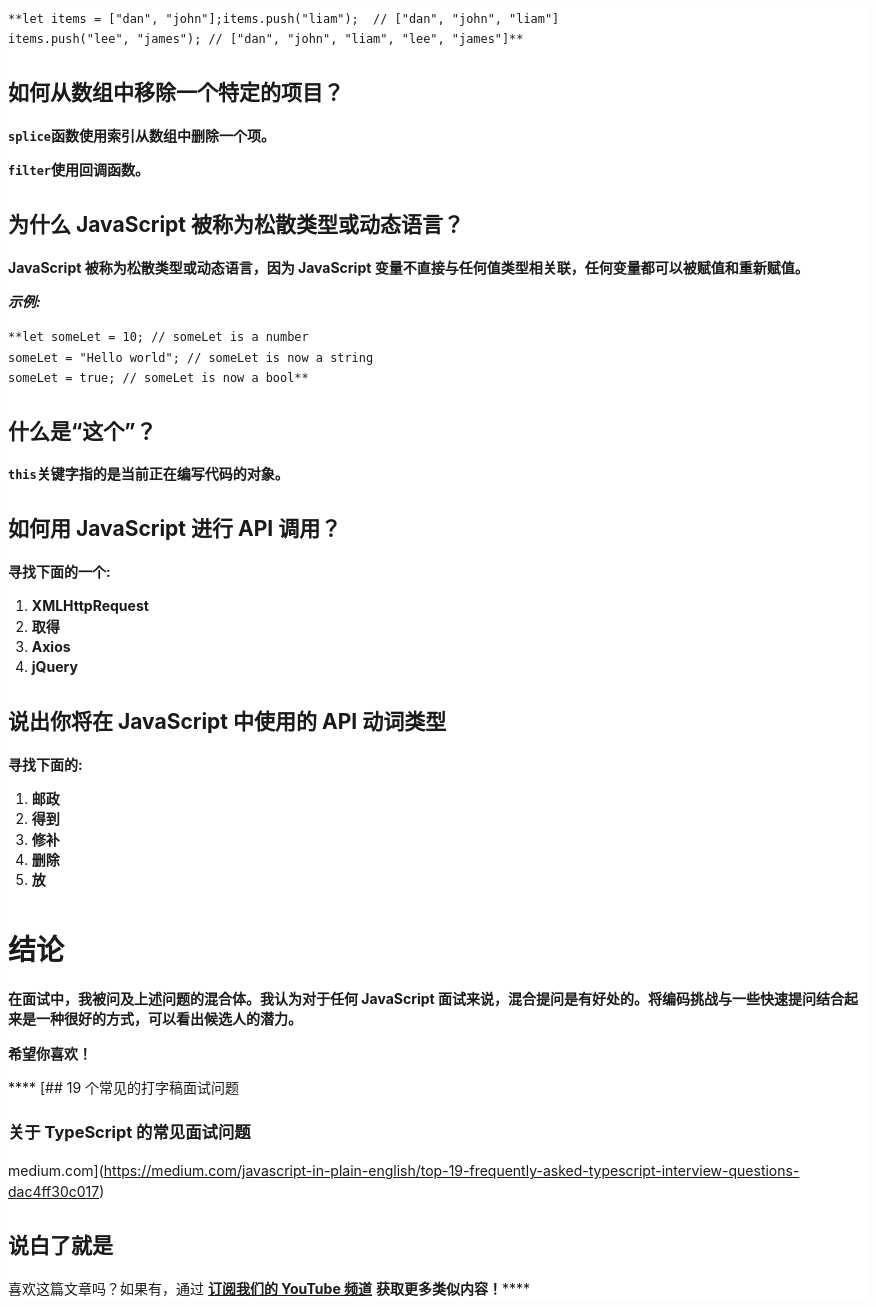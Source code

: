 ```
**let items = ["dan", "john"];items.push("liam");  // ["dan", "john", "liam"]
items.push("lee", "james"); // ["dan", "john", "liam", "lee", "james"]**
```

## ******如何从数组中移除一个特定的项目？******

****`splice`函数使用索引从数组中删除一个项。****

****`filter`使用回调函数。****

## ******为什么 JavaScript 被称为松散类型或动态语言？******

****JavaScript 被称为松散类型或动态语言，因为 JavaScript 变量不直接与任何值类型相关联，任何变量都可以被赋值和重新赋值。****

*****示例:*****

```
**let someLet = 10; // someLet is a number
someLet = "Hello world"; // someLet is now a string
someLet = true; // someLet is now a bool**
```

## ******什么是“这个”？******

****`this`关键字指的是当前正在编写代码的对象。****

## ******如何用 JavaScript 进行 API 调用？******

****寻找下面的一个:****

1.  ****XMLHttpRequest****
2.  ****取得****
3.  ****Axios****
4.  ****jQuery****

## ******说出你将在 JavaScript 中使用的 API 动词类型******

****寻找下面的:****

1.  ****邮政****
2.  ****得到****
3.  ****修补****
4.  ****删除****
5.  ****放****

# ****结论****

****在面试中，我被问及上述问题的混合体。我认为对于任何 JavaScript 面试来说，混合提问是有好处的。将编码挑战与一些快速提问结合起来是一种很好的方式，可以看出候选人的潜力。****

****希望你喜欢！****

****[](https://medium.com/javascript-in-plain-english/top-19-frequently-asked-typescript-interview-questions-dac4ff30c017) [## 19 个常见的打字稿面试问题

### 关于 TypeScript 的常见面试问题

medium.com](https://medium.com/javascript-in-plain-english/top-19-frequently-asked-typescript-interview-questions-dac4ff30c017) 

## **说白了就是**

喜欢这篇文章吗？如果有，通过 [**订阅我们的 YouTube 频道**](https://www.youtube.com/channel/UCtipWUghju290NWcn8jhyAw) **获取更多类似内容！******